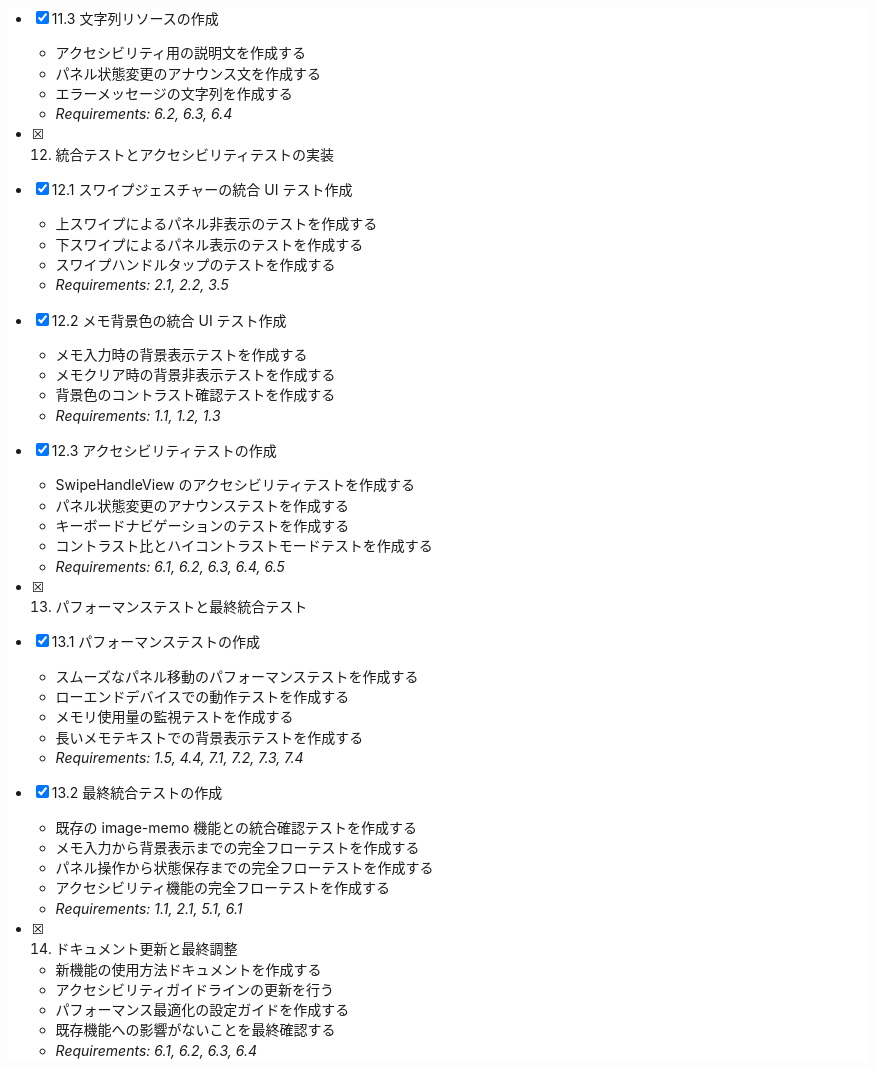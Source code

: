 - [x] 11.3 文字列リソースの作成

  - アクセシビリティ用の説明文を作成する
  - パネル状態変更のアナウンス文を作成する
  - エラーメッセージの文字列を作成する
  - _Requirements: 6.2, 6.3, 6.4_

- [x] 12. 統合テストとアクセシビリティテストの実装
- [x] 12.1 スワイプジェスチャーの統合 UI テスト作成

  - 上スワイプによるパネル非表示のテストを作成する
  - 下スワイプによるパネル表示のテストを作成する
  - スワイプハンドルタップのテストを作成する
  - _Requirements: 2.1, 2.2, 3.5_

- [x] 12.2 メモ背景色の統合 UI テスト作成

  - メモ入力時の背景表示テストを作成する
  - メモクリア時の背景非表示テストを作成する
  - 背景色のコントラスト確認テストを作成する
  - _Requirements: 1.1, 1.2, 1.3_

- [x] 12.3 アクセシビリティテストの作成

  - SwipeHandleView のアクセシビリティテストを作成する
  - パネル状態変更のアナウンステストを作成する
  - キーボードナビゲーションのテストを作成する
  - コントラスト比とハイコントラストモードテストを作成する
  - _Requirements: 6.1, 6.2, 6.3, 6.4, 6.5_

- [x] 13. パフォーマンステストと最終統合テスト
- [x] 13.1 パフォーマンステストの作成

  - スムーズなパネル移動のパフォーマンステストを作成する
  - ローエンドデバイスでの動作テストを作成する
  - メモリ使用量の監視テストを作成する
  - 長いメモテキストでの背景表示テストを作成する
  - _Requirements: 1.5, 4.4, 7.1, 7.2, 7.3, 7.4_

- [x] 13.2 最終統合テストの作成

  - 既存の image-memo 機能との統合確認テストを作成する
  - メモ入力から背景表示までの完全フローテストを作成する
  - パネル操作から状態保存までの完全フローテストを作成する
  - アクセシビリティ機能の完全フローテストを作成する
  - _Requirements: 1.1, 2.1, 5.1, 6.1_

- [x] 14. ドキュメント更新と最終調整
  - 新機能の使用方法ドキュメントを作成する
  - アクセシビリティガイドラインの更新を行う
  - パフォーマンス最適化の設定ガイドを作成する
  - 既存機能への影響がないことを最終確認する
  - _Requirements: 6.1, 6.2, 6.3, 6.4_
